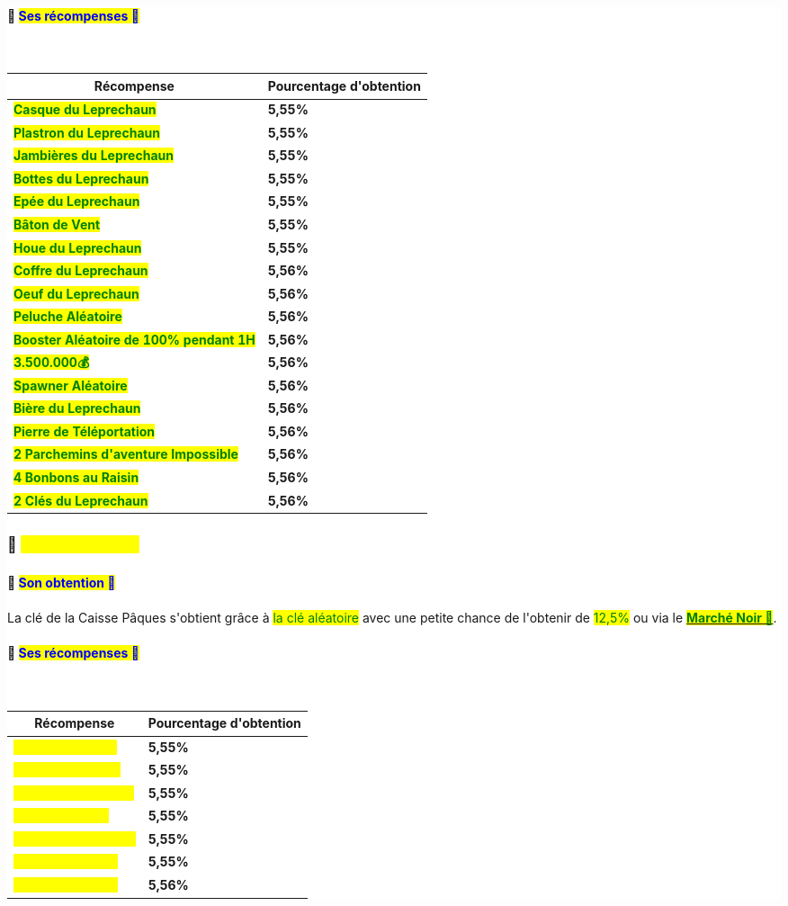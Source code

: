 #### 🔹 <mark style="color:blue;">Ses récompenses 🎰</mark>

<figure><img src="../.gitbook/assets/Les_Caisses/Saint-Patrick.png" alt=""><figcaption></figcaption></figure>

| **Récompense**                                                             | **Pourcentage d'obtention** |
| -------------------------------------------------------------------------- | --------------------------- |
| <mark style="color:green;">**Casque du Leprechaun**</mark>                 | **5,55%**                   |
| <mark style="color:green;">**Plastron du Leprechaun**</mark>               | **5,55%**                   |
| <mark style="color:green;">**Jambières du Leprechaun**</mark>              | **5,55%**                   |
| <mark style="color:green;">**Bottes du Leprechaun**</mark>                 | **5,55%**                   |
| <mark style="color:green;">**Epée du Leprechaun**</mark>                   | **5,55%**                   |
| <mark style="color:green;">**Bâton de Vent**</mark>                        | **5,55%**                   |
| <mark style="color:green;">**Houe du Leprechaun**</mark>                   | **5,55%**                   |
| <mark style="color:green;">**Coffre du Leprechaun**</mark>                 | **5,56%**                   |
| <mark style="color:green;">**Oeuf du Leprechaun**</mark>                   | **5,56%**                   |
| <mark style="color:green;">**Peluche Aléatoire**</mark>                    | **5,56%**                   |
| <mark style="color:green;">**Booster Aléatoire de 100% pendant 1H**</mark> | **5,56%**                   |
| <mark style="color:green;">**3.500.000💰**</mark>                          | **5,56%**                   |
| <mark style="color:green;">**Spawner Aléatoire**</mark>                    | **5,56%**                   |
| <mark style="color:green;">**Bière du Leprechaun**</mark>                  | **5,56%**                   |
| <mark style="color:green;">**Pierre de Téléportation**</mark>              | **5,56%**                   |
| <mark style="color:green;">**2 Parchemins d'aventure Impossible**</mark>   | **5,56%**                   |
| <mark style="color:green;">**4 Bonbons au Raisin**</mark>                  | **5,56%**                   |
| <mark style="color:green;">**2 Clés du Leprechaun**</mark>                 | **5,56%**                   |

### 🔸 <mark style="color:yellow;">Caisse Pâques 🥚</mark>

#### 🔹 <mark style="color:blue;">Son obtention 🤔</mark>

La clé de la Caisse Pâques s'obtient grâce à <mark style="color:green;">la clé aléatoire</mark> avec une petite chance de l'obtenir de <mark style="color:green;">12,5%</mark> ou via le [<mark style="color:green;"><strong>Marché Noir 🧥</strong></mark>](https://github.com/Azuzuuu/wiki-evolucraft/blob/main/le-gameplay/marche-noir#clé-pâques).

#### 🔹 <mark style="color:blue;">Ses récompenses 🎰</mark>

<figure><img src="../.gitbook/assets/Les_Caisses/Paques.png" alt=""><figcaption></figcaption></figure>

| **Récompense**                                                              | **Pourcentage d'obtention** |
| --------------------------------------------------------------------------- | --------------------------- |
| <mark style="color:yellow;">**Casque du Lapin**</mark>                      | **5,55%**                   |
| <mark style="color:yellow;">**Plastron du Lapin**</mark>                    | **5,55%**                   |
| <mark style="color:yellow;">**Jambières du Lapin**</mark>                   | **5,55%**                   |
| <mark style="color:yellow;">**Bottes du Lapin**</mark>                      | **5,55%**                   |
| <mark style="color:yellow;">**Traqueur de Donjon**</mark>                   | **5,55%**                   |
| <mark style="color:yellow;">**Sceau Vide Infini**</mark>                    | **5,55%**                   |
| <mark style="color:yellow;">**Oeufs de Pâques**</mark>                      | **5,56%**                   |